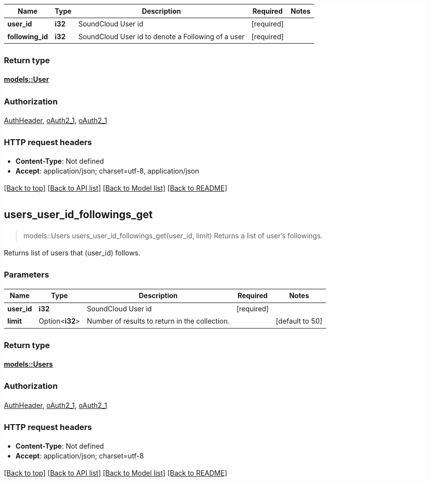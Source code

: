 
Name | Type | Description  | Required | Notes
------------- | ------------- | ------------- | ------------- | -------------
**user_id** | **i32** | SoundCloud User id | [required] |
**following_id** | **i32** | SoundCloud User id to denote a Following of a user | [required] |

### Return type

[**models::User**](User.md)

### Authorization

[AuthHeader](../README.md#AuthHeader), [oAuth2_1](../README.md#oAuth2_1), [oAuth2_1](../README.md#oAuth2_1)

### HTTP request headers

- **Content-Type**: Not defined
- **Accept**: application/json; charset=utf-8, application/json

[[Back to top]](#) [[Back to API list]](../README.md#documentation-for-api-endpoints) [[Back to Model list]](../README.md#documentation-for-models) [[Back to README]](../README.md)


## users_user_id_followings_get

> models::Users users_user_id_followings_get(user_id, limit)
Returns a list of user’s followings.

Returns list of users that (user_id) follows.

### Parameters


Name | Type | Description  | Required | Notes
------------- | ------------- | ------------- | ------------- | -------------
**user_id** | **i32** | SoundCloud User id | [required] |
**limit** | Option<**i32**> | Number of results to return in the collection. |  |[default to 50]

### Return type

[**models::Users**](Users.md)

### Authorization

[AuthHeader](../README.md#AuthHeader), [oAuth2_1](../README.md#oAuth2_1), [oAuth2_1](../README.md#oAuth2_1)

### HTTP request headers

- **Content-Type**: Not defined
- **Accept**: application/json; charset=utf-8

[[Back to top]](#) [[Back to API list]](../README.md#documentation-for-api-endpoints) [[Back to Model list]](../README.md#documentation-for-models) [[Back to README]](../README.md)
